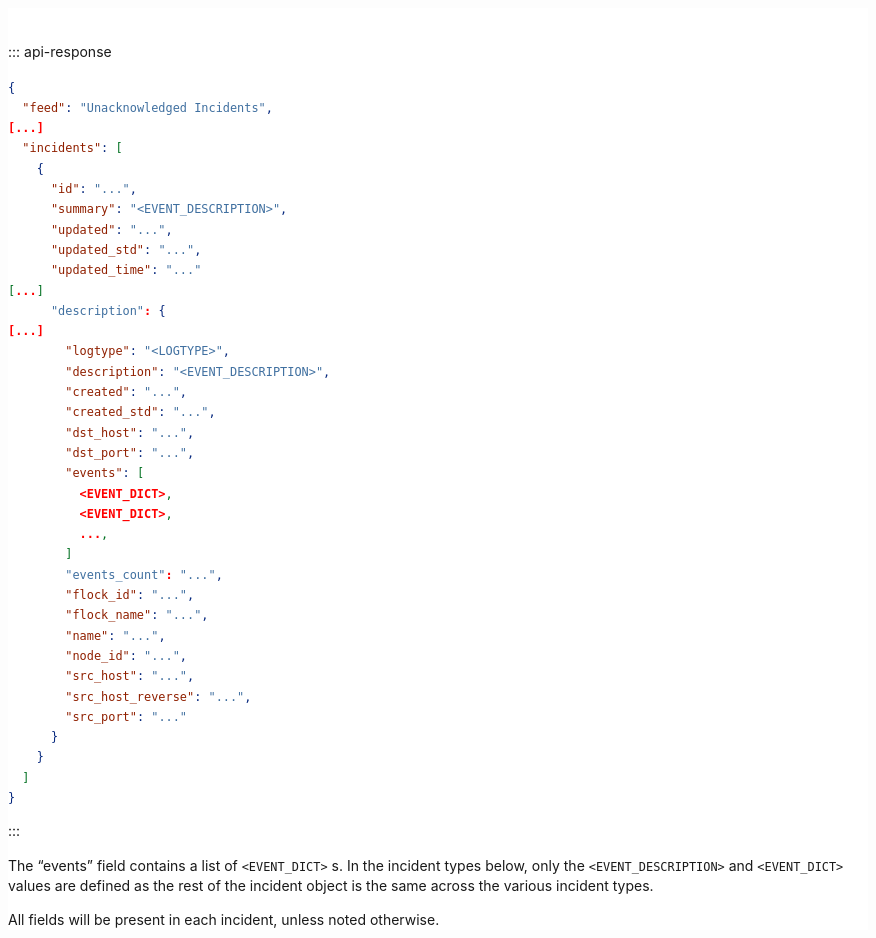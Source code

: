   </div>
  <div class="example-content">

<br>

:::  api-response 
``` json
{
  "feed": "Unacknowledged Incidents",
[...]
  "incidents": [
    {
      "id": "...",
      "summary": "<EVENT_DESCRIPTION>",
      "updated": "...",           
      "updated_std": "...",       
      "updated_time": "..."       
[...]
      "description": {
[...]
        "logtype": "<LOGTYPE>",
        "description": "<EVENT_DESCRIPTION>",
        "created": "...",         
        "created_std": "...",     
        "dst_host": "...",        
        "dst_port": "...",        
        "events": [
          <EVENT_DICT>,
          <EVENT_DICT>,
          ...,
        ]
        "events_count": "...",      
        "flock_id": "...",
        "flock_name": "...",
        "name": "...",              
        "node_id": "...",           
        "src_host": "...",          
        "src_host_reverse": "...",  
        "src_port": "..."           
      }
    }
  ]
}
```
:::
  </div>
</div>

The “events” field contains a list of `<EVENT_DICT>` s. In the incident types below, only the `<EVENT_DESCRIPTION>` and `<EVENT_DICT>` values are defined as the rest of the incident object is the same across the various incident types.

All fields will be present in each incident, unless noted otherwise.
